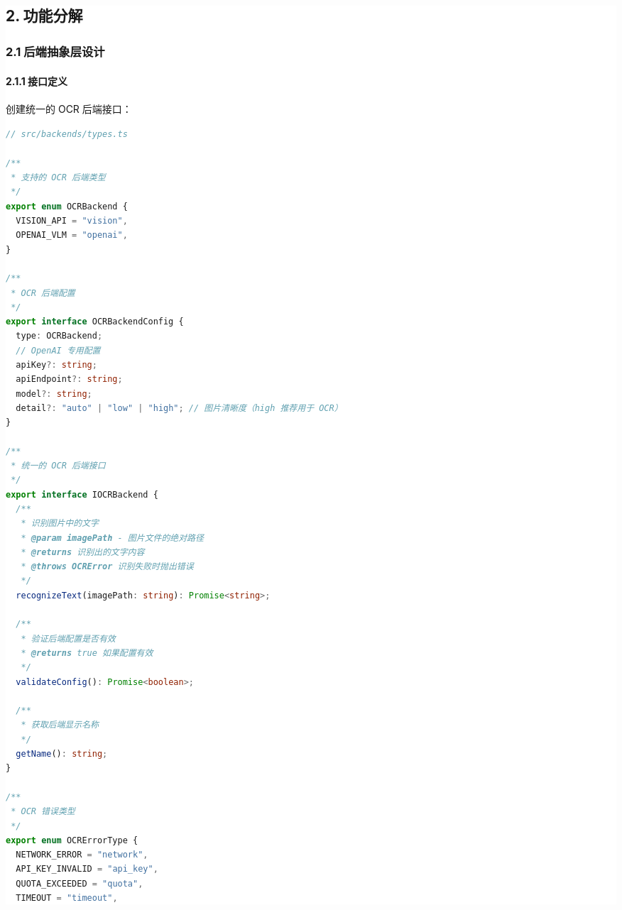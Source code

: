 
## 2. 功能分解

### 2.1 后端抽象层设计

#### 2.1.1 接口定义

创建统一的 OCR 后端接口：

```typescript
// src/backends/types.ts

/**
 * 支持的 OCR 后端类型
 */
export enum OCRBackend {
  VISION_API = "vision",
  OPENAI_VLM = "openai",
}

/**
 * OCR 后端配置
 */
export interface OCRBackendConfig {
  type: OCRBackend;
  // OpenAI 专用配置
  apiKey?: string;
  apiEndpoint?: string;
  model?: string;
  detail?: "auto" | "low" | "high"; // 图片清晰度（high 推荐用于 OCR）
}

/**
 * 统一的 OCR 后端接口
 */
export interface IOCRBackend {
  /**
   * 识别图片中的文字
   * @param imagePath - 图片文件的绝对路径
   * @returns 识别出的文字内容
   * @throws OCRError 识别失败时抛出错误
   */
  recognizeText(imagePath: string): Promise<string>;

  /**
   * 验证后端配置是否有效
   * @returns true 如果配置有效
   */
  validateConfig(): Promise<boolean>;

  /**
   * 获取后端显示名称
   */
  getName(): string;
}

/**
 * OCR 错误类型
 */
export enum OCRErrorType {
  NETWORK_ERROR = "network",
  API_KEY_INVALID = "api_key",
  QUOTA_EXCEEDED = "quota",
  TIMEOUT = "timeout",
```